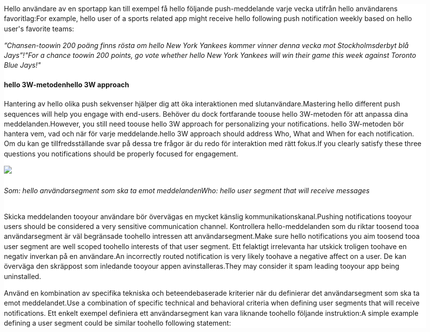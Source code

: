 <span data-ttu-id="564b8-246">Hello användare av en sportapp kan till exempel få hello följande push-meddelande varje vecka utifrån hello användarens favoritlag:</span><span class="sxs-lookup"><span data-stu-id="564b8-246">For example, hello user of a sports related app might receive hello following push notification weekly based on hello user's favorite teams:</span></span>

<span data-ttu-id="564b8-247">*”Chansen-toowin 200 poäng finns rösta om hello New York Yankees kommer vinner denna vecka mot Stockholmsderbyt blå Jays”!*</span><span class="sxs-lookup"><span data-stu-id="564b8-247">*"For a chance toowin 200 points, go vote whether hello New York Yankees will win their game this week against Toronto Blue Jays!"*</span></span>

#### <a name="hello-3w-approach"></a><span data-ttu-id="564b8-248">hello 3W-metoden</span><span class="sxs-lookup"><span data-stu-id="564b8-248">hello 3W approach</span></span>
<span data-ttu-id="564b8-249">Hantering av hello olika push sekvenser hjälper dig att öka interaktionen med slutanvändare.</span><span class="sxs-lookup"><span data-stu-id="564b8-249">Mastering hello different push sequences will help you engage with end-users.</span></span> <span data-ttu-id="564b8-250">Behöver du dock fortfarande toouse hello 3W-metoden för att anpassa dina meddelanden.</span><span class="sxs-lookup"><span data-stu-id="564b8-250">However, you still need toouse hello 3W approach for personalizing your notifications.</span></span> <span data-ttu-id="564b8-251">hello 3W-metoden bör hantera vem, vad och när för varje meddelande.</span><span class="sxs-lookup"><span data-stu-id="564b8-251">hello 3W approach should address Who, What and When for each notification.</span></span> <span data-ttu-id="564b8-252">Om du kan ge tillfredsställande svar på dessa tre frågor är du redo för interaktion med rätt fokus.</span><span class="sxs-lookup"><span data-stu-id="564b8-252">If you clearly satisfy these three questions you notifications should be properly focused for engagement.</span></span>

![](./media/mobile-engagement-getting-started-best-practices/who-what-when.png)

###### <a name="who-hello-user-segment-that-will-receive-messages"></a><span data-ttu-id="564b8-253">Som: hello användarsegment som ska ta emot meddelanden</span><span class="sxs-lookup"><span data-stu-id="564b8-253">Who: hello user segment that will receive messages</span></span>
<span data-ttu-id="564b8-254">Skicka meddelanden tooyour användare bör övervägas en mycket känslig kommunikationskanal.</span><span class="sxs-lookup"><span data-stu-id="564b8-254">Pushing notifications tooyour users should be considered a very sensitive communication channel.</span></span> <span data-ttu-id="564b8-255">Kontrollera hello-meddelanden som du riktar toosend tooa användarsegment är väl begränsade toohello intressen att användarsegment.</span><span class="sxs-lookup"><span data-stu-id="564b8-255">Make sure hello notifications you aim toosend tooa user segment are well scoped toohello interests of that user segment.</span></span> <span data-ttu-id="564b8-256">Ett felaktigt irrelevanta har utskick troligen toohave en negativ inverkan på en användare.</span><span class="sxs-lookup"><span data-stu-id="564b8-256">An incorrectly routed notification is very likely toohave a negative affect on a user.</span></span> <span data-ttu-id="564b8-257">De kan överväga den skräppost som inledande tooyour appen avinstalleras.</span><span class="sxs-lookup"><span data-stu-id="564b8-257">They may consider it spam leading tooyour app being uninstalled.</span></span> 

<span data-ttu-id="564b8-258">Använd en kombination av specifika tekniska och beteendebaserade kriterier när du definierar det användarsegment som ska ta emot meddelandet.</span><span class="sxs-lookup"><span data-stu-id="564b8-258">Use a combination of specific technical and behavioral criteria when defining user segments that will receive notifications.</span></span> <span data-ttu-id="564b8-259">Ett enkelt exempel definiera ett användarsegment kan vara liknande toohello följande instruktion:</span><span class="sxs-lookup"><span data-stu-id="564b8-259">A simple example defining a user segment could be similar toohello following statement:</span></span>
